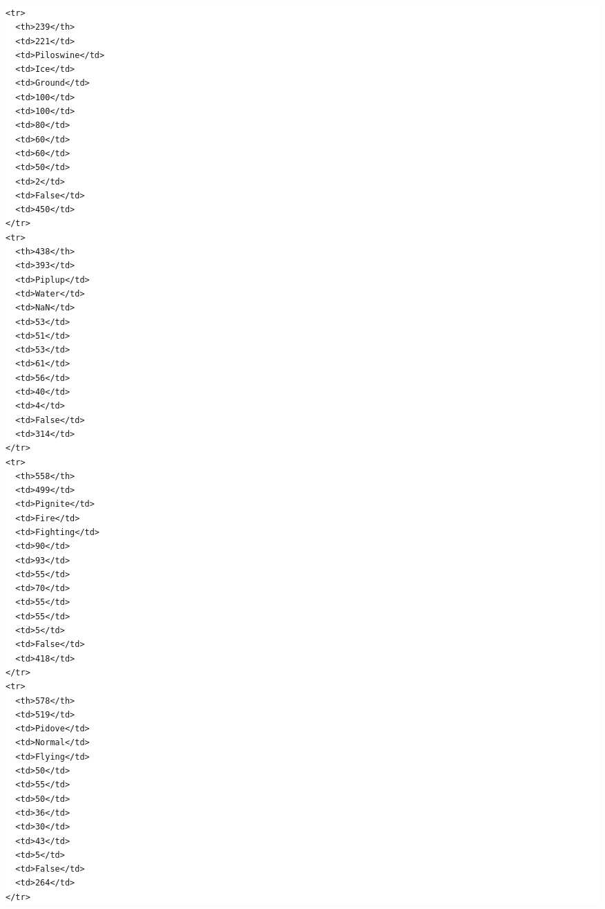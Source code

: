     <tr>
      <th>239</th>
      <td>221</td>
      <td>Piloswine</td>
      <td>Ice</td>
      <td>Ground</td>
      <td>100</td>
      <td>100</td>
      <td>80</td>
      <td>60</td>
      <td>60</td>
      <td>50</td>
      <td>2</td>
      <td>False</td>
      <td>450</td>
    </tr>
    <tr>
      <th>438</th>
      <td>393</td>
      <td>Piplup</td>
      <td>Water</td>
      <td>NaN</td>
      <td>53</td>
      <td>51</td>
      <td>53</td>
      <td>61</td>
      <td>56</td>
      <td>40</td>
      <td>4</td>
      <td>False</td>
      <td>314</td>
    </tr>
    <tr>
      <th>558</th>
      <td>499</td>
      <td>Pignite</td>
      <td>Fire</td>
      <td>Fighting</td>
      <td>90</td>
      <td>93</td>
      <td>55</td>
      <td>70</td>
      <td>55</td>
      <td>55</td>
      <td>5</td>
      <td>False</td>
      <td>418</td>
    </tr>
    <tr>
      <th>578</th>
      <td>519</td>
      <td>Pidove</td>
      <td>Normal</td>
      <td>Flying</td>
      <td>50</td>
      <td>55</td>
      <td>50</td>
      <td>36</td>
      <td>30</td>
      <td>43</td>
      <td>5</td>
      <td>False</td>
      <td>264</td>
    </tr>